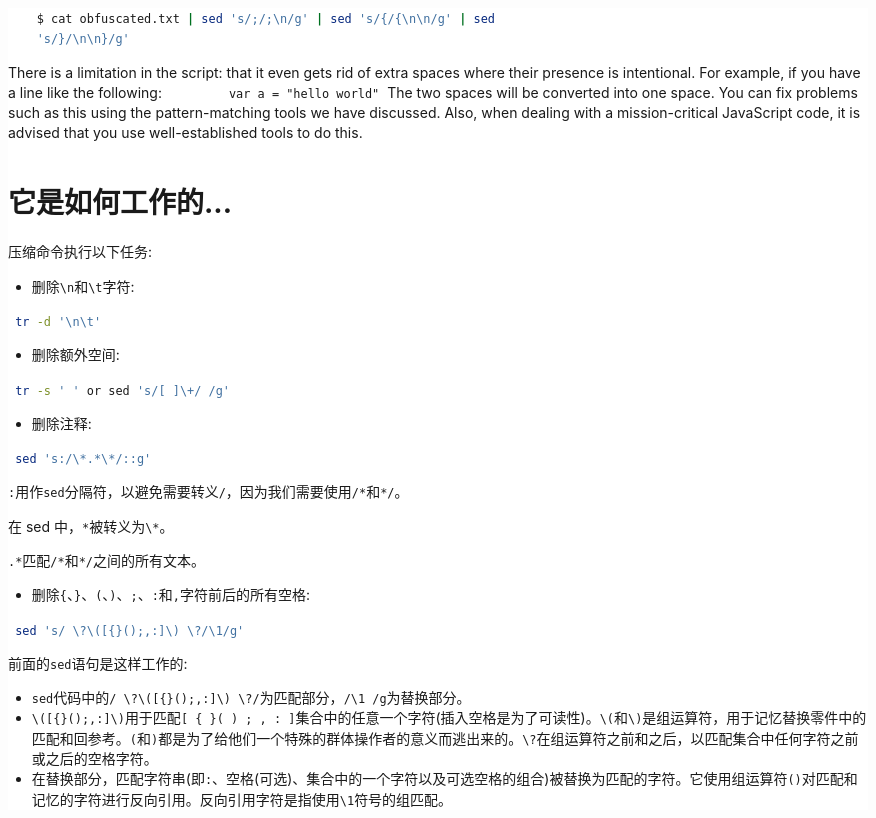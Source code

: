 ```sh
    $ cat obfuscated.txt | sed 's/;/;\n/g' | sed 's/{/{\n\n/g' | sed   
    's/}/\n\n}/g'

```

There is a limitation in the script: that it even gets rid of extra spaces where their presence is intentional. For example, if you have a line like the following:                 `var a = "hello world"` 
The two spaces will be converted into one space. You can fix problems such as this using the pattern-matching tools we have discussed. Also, when dealing with a mission-critical JavaScript code, it is advised that you use well-established tools to do this.

# 它是如何工作的...

压缩命令执行以下任务:

*   删除`\n`和`\t`字符:

```sh
 tr -d '\n\t'  

```

*   删除额外空间:

```sh
 tr -s ' ' or sed 's/[ ]\+/ /g' 

```

*   删除注释:

```sh
 sed 's:/\*.*\*/::g' 

```

`:`用作`sed`分隔符，以避免需要转义`/`，因为我们需要使用`/*`和`*/`。

在 sed 中，`*`被转义为`\*`。

`.*`匹配`/*`和`*/`之间的所有文本。

*   删除`{`、`}`、`(`、`)`、`;`、`:`和`,`字符前后的所有空格:

```sh
 sed 's/ \?\([{}();,:]\) \?/\1/g' 

```

前面的`sed`语句是这样工作的:

*   `sed`代码中的`/ \?\([{}();,:]\) \?/`为匹配部分，`/\1 /g`为替换部分。
*   `\([{}();,:]\)`用于匹配`[ { }( ) ; , : ]`集合中的任意一个字符(插入空格是为了可读性)。`\(`和`\)`是组运算符，用于记忆替换零件中的匹配和回参考。`(`和`)`都是为了给他们一个特殊的群体操作者的意义而逃出来的。`\?`在组运算符之前和之后，以匹配集合中任何字符之前或之后的空格字符。
*   在替换部分，匹配字符串(即`:`、空格(可选)、集合中的一个字符以及可选空格的组合)被替换为匹配的字符。它使用组运算符`()`对匹配和记忆的字符进行反向引用。反向引用字符是指使用`\1`符号的组匹配。
